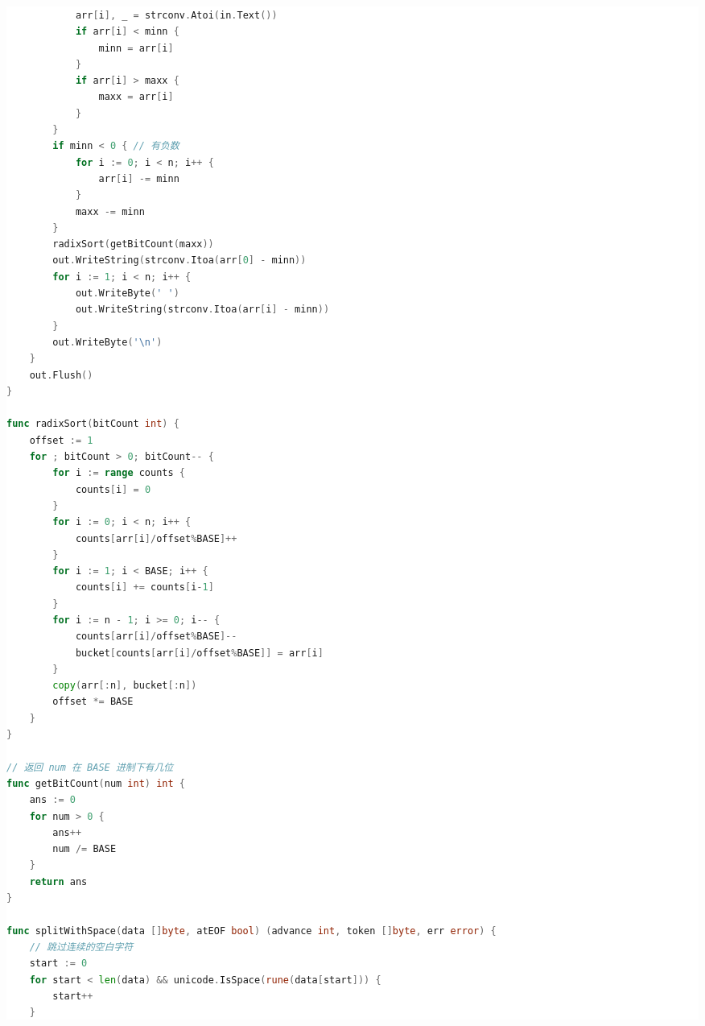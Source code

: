 ```go
			arr[i], _ = strconv.Atoi(in.Text())
			if arr[i] < minn {
				minn = arr[i]
			}
			if arr[i] > maxx {
				maxx = arr[i]
			}
		}
		if minn < 0 { // 有负数
			for i := 0; i < n; i++ {
				arr[i] -= minn
			}
			maxx -= minn
		}
		radixSort(getBitCount(maxx))
		out.WriteString(strconv.Itoa(arr[0] - minn))
		for i := 1; i < n; i++ {
			out.WriteByte(' ')
			out.WriteString(strconv.Itoa(arr[i] - minn))
		}
		out.WriteByte('\n')
	}
	out.Flush()
}

func radixSort(bitCount int) {
	offset := 1
	for ; bitCount > 0; bitCount-- {
		for i := range counts {
			counts[i] = 0
		}
		for i := 0; i < n; i++ {
			counts[arr[i]/offset%BASE]++
		}
		for i := 1; i < BASE; i++ {
			counts[i] += counts[i-1]
		}
		for i := n - 1; i >= 0; i-- {
			counts[arr[i]/offset%BASE]--
			bucket[counts[arr[i]/offset%BASE]] = arr[i]
		}
		copy(arr[:n], bucket[:n])
		offset *= BASE
	}
}

// 返回 num 在 BASE 进制下有几位
func getBitCount(num int) int {
	ans := 0
	for num > 0 {
		ans++
		num /= BASE
	}
	return ans
}

func splitWithSpace(data []byte, atEOF bool) (advance int, token []byte, err error) {
	// 跳过连续的空白字符
	start := 0
	for start < len(data) && unicode.IsSpace(rune(data[start])) {
		start++
	}

```
